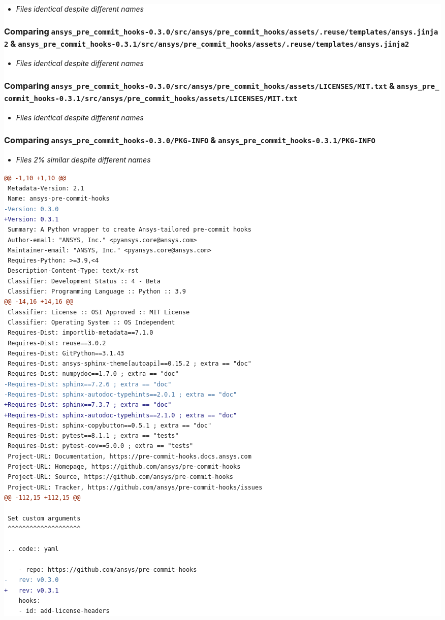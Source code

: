  * *Files identical despite different names*

### Comparing `ansys_pre_commit_hooks-0.3.0/src/ansys/pre_commit_hooks/assets/.reuse/templates/ansys.jinja2` & `ansys_pre_commit_hooks-0.3.1/src/ansys/pre_commit_hooks/assets/.reuse/templates/ansys.jinja2`

 * *Files identical despite different names*

### Comparing `ansys_pre_commit_hooks-0.3.0/src/ansys/pre_commit_hooks/assets/LICENSES/MIT.txt` & `ansys_pre_commit_hooks-0.3.1/src/ansys/pre_commit_hooks/assets/LICENSES/MIT.txt`

 * *Files identical despite different names*

### Comparing `ansys_pre_commit_hooks-0.3.0/PKG-INFO` & `ansys_pre_commit_hooks-0.3.1/PKG-INFO`

 * *Files 2% similar despite different names*

```diff
@@ -1,10 +1,10 @@
 Metadata-Version: 2.1
 Name: ansys-pre-commit-hooks
-Version: 0.3.0
+Version: 0.3.1
 Summary: A Python wrapper to create Ansys-tailored pre-commit hooks
 Author-email: "ANSYS, Inc." <pyansys.core@ansys.com>
 Maintainer-email: "ANSYS, Inc." <pyansys.core@ansys.com>
 Requires-Python: >=3.9,<4
 Description-Content-Type: text/x-rst
 Classifier: Development Status :: 4 - Beta
 Classifier: Programming Language :: Python :: 3.9
@@ -14,16 +14,16 @@
 Classifier: License :: OSI Approved :: MIT License
 Classifier: Operating System :: OS Independent
 Requires-Dist: importlib-metadata==7.1.0
 Requires-Dist: reuse==3.0.2
 Requires-Dist: GitPython==3.1.43
 Requires-Dist: ansys-sphinx-theme[autoapi]==0.15.2 ; extra == "doc"
 Requires-Dist: numpydoc==1.7.0 ; extra == "doc"
-Requires-Dist: sphinx==7.2.6 ; extra == "doc"
-Requires-Dist: sphinx-autodoc-typehints==2.0.1 ; extra == "doc"
+Requires-Dist: sphinx==7.3.7 ; extra == "doc"
+Requires-Dist: sphinx-autodoc-typehints==2.1.0 ; extra == "doc"
 Requires-Dist: sphinx-copybutton==0.5.1 ; extra == "doc"
 Requires-Dist: pytest==8.1.1 ; extra == "tests"
 Requires-Dist: pytest-cov==5.0.0 ; extra == "tests"
 Project-URL: Documentation, https://pre-commit-hooks.docs.ansys.com
 Project-URL: Homepage, https://github.com/ansys/pre-commit-hooks
 Project-URL: Source, https://github.com/ansys/pre-commit-hooks
 Project-URL: Tracker, https://github.com/ansys/pre-commit-hooks/issues
@@ -112,15 +112,15 @@
 
 Set custom arguments
 ^^^^^^^^^^^^^^^^^^^^
 
 .. code:: yaml
 
    - repo: https://github.com/ansys/pre-commit-hooks
-   rev: v0.3.0
+   rev: v0.3.1
    hooks:
    - id: add-license-headers
```